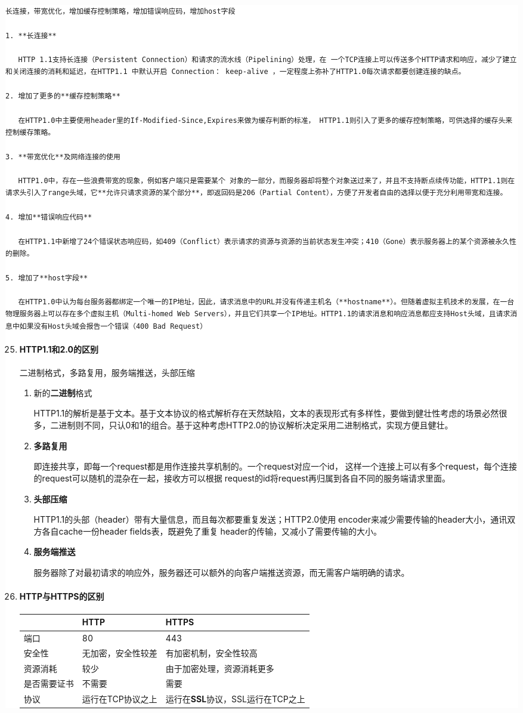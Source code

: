     长连接，带宽优化，增加缓存控制策略，增加错误响应码，增加host字段

    1. **长连接**

       HTTP 1.1支持长连接（Persistent Connection）和请求的流水线（Pipelining）处理，在 一个TCP连接上可以传送多个HTTP请求和响应，减少了建立和关闭连接的消耗和延迟，在HTTP1.1 中默认开启 Connection： keep-alive ，一定程度上弥补了HTTP1.0每次请求都要创建连接的缺点。

    2. 增加了更多的**缓存控制策略**

       在HTTP1.0中主要使用header里的If-Modified-Since,Expires来做为缓存判断的标准， HTTP1.1则引入了更多的缓存控制策略，可供选择的缓存头来控制缓存策略。

    3. **带宽优化**及网络连接的使用

       HTTP1.0中，存在一些浪费带宽的现象，例如客户端只是需要某个 对象的一部分，而服务器却将整个对象送过来了，并且不支持断点续传功能，HTTP1.1则在请求头引入了range头域，它**允许只请求资源的某个部分**，即返回码是206（Partial Content），方便了开发者自由的选择以便于充分利用带宽和连接。

    4. 增加**错误响应代码**

       在HTTP1.1中新增了24个错误状态响应码，如409（Conflict）表示请求的资源与资源的当前状态发生冲突；410（Gone）表示服务器上的某个资源被永久性的删除。

    5. 增加了**host字段**

       在HTTP1.0中认为每台服务器都绑定一个唯一的IP地址，因此，请求消息中的URL并没有传递主机名（**hostname**）。但随着虚拟主机技术的发展，在一台物理服务器上可以存在多个虚拟主机（Multi-homed Web Servers），并且它们共享一个IP地址。HTTP1.1的请求消息和响应消息都应支持Host头域，且请求消息中如果没有Host头域会报告一个错误（400 Bad Request）

       

25. #### HTTP1.1和2.0的区别

    二进制格式，多路复用，服务端推送，头部压缩

    1. 新的**二进制**格式

       HTTP1.1的解析是基于文本。基于文本协议的格式解析存在天然缺陷，文本的表现形式有多样性，要做到健壮性考虑的场景必然很多，二进制则不同，只认0和1的组合。基于这种考虑HTTP2.0的协议解析决定采用二进制格式，实现方便且健壮。

    2. **多路复用**

       即连接共享，即每一个request都是用作连接共享机制的。一个request对应一个id， 这样一个连接上可以有多个request，每个连接的request可以随机的混杂在一起，接收方可以根据 request的id将request再归属到各自不同的服务端请求里面。

    3. **头部压缩**

       HTTP1.1的头部（header）带有大量信息，而且每次都要重复发送；HTTP2.0使用 encoder来减少需要传输的header大小，通讯双方各自cache一份header fields表，既避免了重复 header的传输，又减小了需要传输的大小。

    4. **服务端推送**

       服务器除了对最初请求的响应外，服务器还可以额外的向客户端推送资源，而无需客户端明确的请求。

       

26. #### HTTP与HTTPS的区别

    |              | HTTP               | HTTPS                               |
    | ------------ | ------------------ | ----------------------------------- |
    | 端口         | 80                 | 443                                 |
    | 安全性       | 无加密，安全性较差 | 有加密机制，安全性较高              |
    | 资源消耗     | 较少               | 由于加密处理，资源消耗更多          |
    | 是否需要证书 | 不需要             | 需要                                |
    | 协议         | 运行在TCP协议之上  | 运行在**SSL**协议，SSL运行在TCP之上 |
